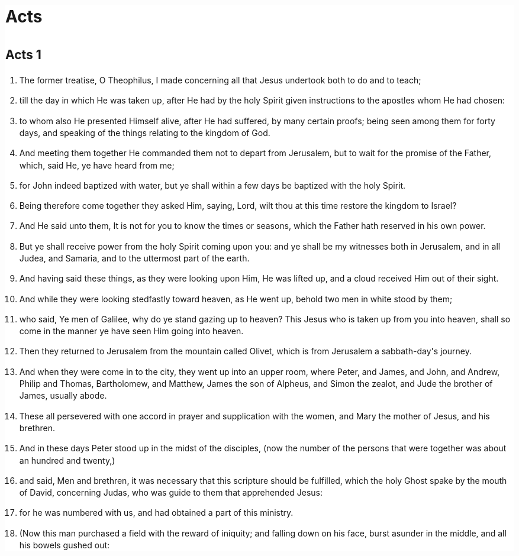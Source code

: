 # Acts

## Acts 1

1. The former treatise, O Theophilus, I made concerning all that Jesus undertook both to do and to teach;

2. till the day in which He was taken up, after He had by the holy Spirit given instructions to the apostles whom He had chosen:

3. to whom also He presented Himself alive, after He had suffered, by many certain proofs; being seen among them for forty days, and speaking of the things relating to the kingdom of God.

4. And meeting them together He commanded them not to depart from Jerusalem, but to wait for the promise of the Father, which, said He, ye have heard from me;

5. for John indeed baptized with water, but ye shall within a few days be baptized with the holy Spirit.

6. Being therefore come together they asked Him, saying, Lord, wilt thou at this time restore the kingdom to Israel?

7. And He said unto them, It is not for you to know the times or seasons, which the Father hath reserved in his own power.

8. But ye shall receive power from the holy Spirit coming upon you: and ye shall be my witnesses both in Jerusalem, and in all Judea, and Samaria, and to the uttermost part of the earth.

9. And having said these things, as they were looking upon Him, He was lifted up, and a cloud received Him out of their sight.

10. And while they were looking stedfastly toward heaven, as He went up, behold two men in white stood by them;

11. who said, Ye men of Galilee, why do ye stand gazing up to heaven? This Jesus who is taken up from you into heaven, shall so come in the manner ye have seen Him going into heaven.

12. Then they returned to Jerusalem from the mountain called Olivet, which is from Jerusalem a sabbath-day's journey.

13. And when they were come in to the city, they went up into an upper room, where Peter, and James, and John, and Andrew, Philip and Thomas, Bartholomew, and Matthew, James the son of Alpheus, and Simon the zealot, and Jude the brother of James, usually abode.

14. These all persevered with one accord in prayer and supplication with the women, and Mary the mother of Jesus, and his brethren.

15. And in these days Peter stood up in the midst of the disciples, (now the number of the persons that were together was about an hundred and twenty,)

16. and said, Men and brethren, it was necessary that this scripture should be fulfilled, which the holy Ghost spake by the mouth of David, concerning Judas, who was guide to them that apprehended Jesus:

17. for he was numbered with us, and had obtained a part of this ministry.

18. (Now this man purchased a field with the reward of iniquity; and falling down on his face, burst asunder in the middle, and all his bowels gushed out:
